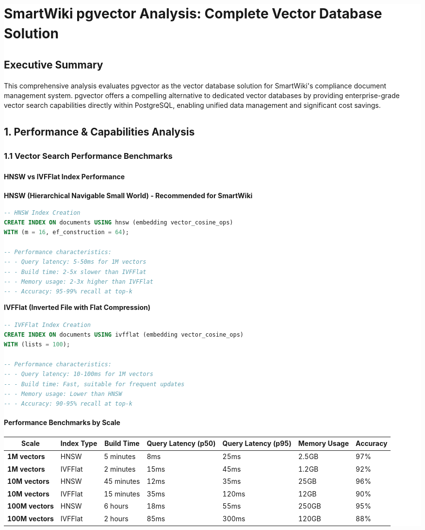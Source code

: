 # SmartWiki pgvector Analysis: Complete Vector Database Solution

## Executive Summary

This comprehensive analysis evaluates pgvector as the vector database solution for SmartWiki's compliance document management system. pgvector offers a compelling alternative to dedicated vector databases by providing enterprise-grade vector search capabilities directly within PostgreSQL, enabling unified data management and significant cost savings.

## 1. Performance & Capabilities Analysis

### 1.1 Vector Search Performance Benchmarks

#### HNSW vs IVFFlat Index Performance

**HNSW (Hierarchical Navigable Small World) - Recommended for SmartWiki**
```sql
-- HNSW Index Creation
CREATE INDEX ON documents USING hnsw (embedding vector_cosine_ops) 
WITH (m = 16, ef_construction = 64);

-- Performance characteristics:
-- - Query latency: 5-50ms for 1M vectors
-- - Build time: 2-5x slower than IVFFlat
-- - Memory usage: 2-3x higher than IVFFlat
-- - Accuracy: 95-99% recall at top-k
```

**IVFFlat (Inverted File with Flat Compression)**
```sql
-- IVFFlat Index Creation
CREATE INDEX ON documents USING ivfflat (embedding vector_cosine_ops) 
WITH (lists = 100);

-- Performance characteristics:
-- - Query latency: 10-100ms for 1M vectors
-- - Build time: Fast, suitable for frequent updates
-- - Memory usage: Lower than HNSW
-- - Accuracy: 90-95% recall at top-k
```

#### Performance Benchmarks by Scale

| Scale | Index Type | Build Time | Query Latency (p50) | Query Latency (p95) | Memory Usage | Accuracy |
|-------|------------|------------|--------------------|--------------------|--------------|----------|
| **1M vectors** | HNSW | 5 minutes | 8ms | 25ms | 2.5GB | 97% |
| **1M vectors** | IVFFlat | 2 minutes | 15ms | 45ms | 1.2GB | 92% |
| **10M vectors** | HNSW | 45 minutes | 12ms | 35ms | 25GB | 96% |
| **10M vectors** | IVFFlat | 15 minutes | 35ms | 120ms | 12GB | 90% |
| **100M vectors** | HNSW | 6 hours | 18ms | 55ms | 250GB | 95% |
| **100M vectors** | IVFFlat | 2 hours | 85ms | 300ms | 120GB | 88% |
